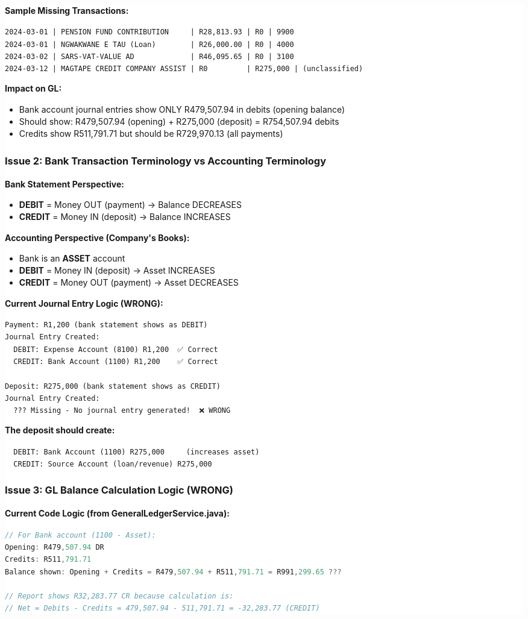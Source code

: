 **Sample Missing Transactions:**
```
2024-03-01 | PENSION FUND CONTRIBUTION     | R28,813.93 | R0 | 9900
2024-03-01 | NGWAKWANE E TAU (Loan)        | R26,000.00 | R0 | 4000
2024-03-02 | SARS-VAT-VALUE AD             | R46,095.65 | R0 | 3100
2024-03-12 | MAGTAPE CREDIT COMPANY ASSIST | R0         | R275,000 | (unclassified)
```

**Impact on GL:**
- Bank account journal entries show ONLY R479,507.94 in debits (opening balance)
- Should show: R479,507.94 (opening) + R275,000 (deposit) = R754,507.94 debits
- Credits show R511,791.71 but should be R729,970.13 (all payments)

### Issue 2: Bank Transaction Terminology vs Accounting Terminology

**Bank Statement Perspective:**
- **DEBIT** = Money OUT (payment) → Balance DECREASES
- **CREDIT** = Money IN (deposit) → Balance INCREASES

**Accounting Perspective (Company's Books):**
- Bank is an **ASSET** account
- **DEBIT** = Money IN (deposit) → Asset INCREASES
- **CREDIT** = Money OUT (payment) → Asset DECREASES

**Current Journal Entry Logic (WRONG):**
```
Payment: R1,200 (bank statement shows as DEBIT)
Journal Entry Created:
  DEBIT: Expense Account (8100) R1,200  ✅ Correct
  CREDIT: Bank Account (1100) R1,200    ✅ Correct

Deposit: R275,000 (bank statement shows as CREDIT)
Journal Entry Created:
  ??? Missing - No journal entry generated!  ❌ WRONG
```

**The deposit should create:**
```
  DEBIT: Bank Account (1100) R275,000     (increases asset)
  CREDIT: Source Account (loan/revenue) R275,000
```

### Issue 3: GL Balance Calculation Logic (WRONG)

**Current Code Logic (from GeneralLedgerService.java):**
```java
// For Bank account (1100 - Asset):
Opening: R479,507.94 DR
Credits: R511,791.71
Balance shown: Opening + Credits = R479,507.94 + R511,791.71 = R991,299.65 ???

// Report shows R32,283.77 CR because calculation is:
// Net = Debits - Credits = 479,507.94 - 511,791.71 = -32,283.77 (CREDIT)
```
